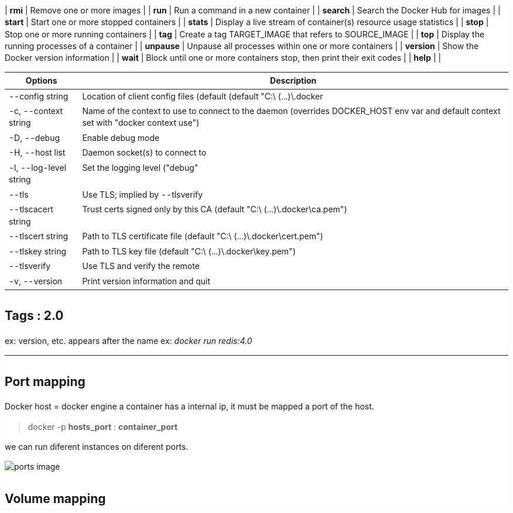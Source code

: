 | **rmi**                 | Remove one or more images                                                        |
| **run**                 | Run a command in a new container                                                 |
| **search**              | Search the Docker Hub for images                                                 |
| **start**               | Start one or more stopped containers                                             |
| **stats**               | Display a live stream of container(s) resource usage statistics                  |
| **stop**                | Stop one or more running containers                                              |
| **tag**                 | Create a tag TARGET_IMAGE that refers to SOURCE_IMAGE                            |
| **top**                 | Display the running processes of a container                                     |
| **unpause**             | Unpause all processes within one or more containers                              |
| **version**             | Show the Docker version information                                              |
| **wait**                | Block until one or more containers stop, then print their exit codes             |
| **help**                |                                                                                  |  
  
| **Options**             |   **Description**  
|-------------------------|------------------------------------------------------------------------------------|
|--config string          |  Location of client config files (default  (default "C:\\ (...)\\.docker           |
|-c, --context string     | Name of the context to use to connect to the daemon (overrides DOCKER_HOST env var and default context set with "docker context use")|
|-D, --debug              | Enable debug mode                                                                  |
|-H, --host list          | Daemon socket(s) to connect to                                                     |
|-l, --log-level string   | Set the logging level ("debug"|"info"|"warn"|"error"|"fatal") (default "info")     |
|--tls                    | Use TLS; implied by --tlsverify                                                    |  
|--tlscacert string       | Trust certs signed only by this CA (default "C:\\ (...)\\.docker\\ca.pem")         |
|--tlscert string         | Path to TLS certificate file (default "C:\\ (...)\\.docker\\cert.pem")             |
|--tlskey string          | Path to TLS key file (default "C:\\ (...)\\.docker\\key.pem")                      |
|--tlsverify              | Use TLS and verify the remote                                                      |
|-v, --version            | Print version information and quit                                                 |

## Tags \: 2.0  

ex: version, etc. appears after the name ex: *docker run redis:4.0*

---

## **Port mapping**  

Docker host = docker engine
a container has a internal ip, it must be mapped a port of the host.

> docker -p **hosts_port** : **container_port**

we can run diferent instances on diferent ports.

![ports image](https://github.com/TiagoSRodrigues/Docker-101/blob/master/Images/docker_port_mapping.PNG)

## **Volume mapping**
